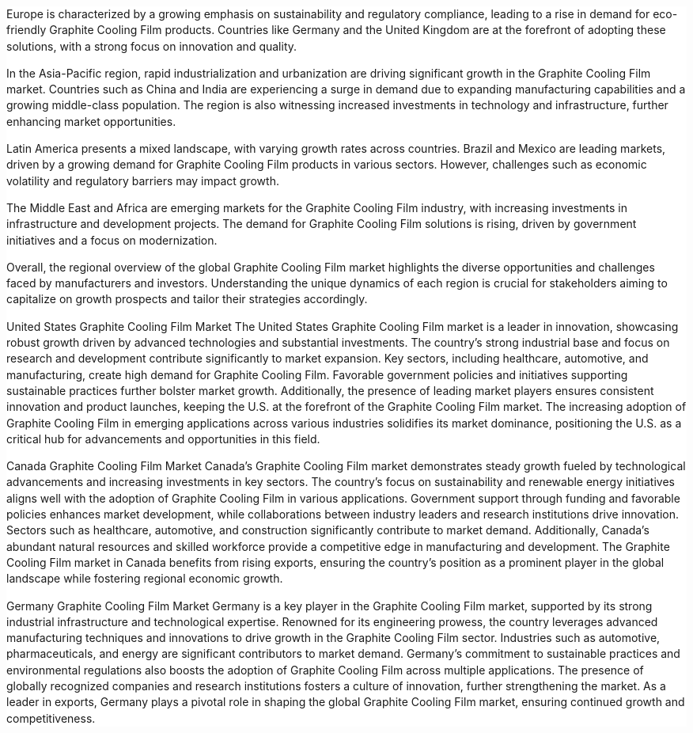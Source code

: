 Europe is characterized by a growing emphasis on sustainability and regulatory compliance, leading to a rise in demand for eco-friendly Graphite Cooling Film products. Countries like Germany and the United Kingdom are at the forefront of adopting these solutions, with a strong focus on innovation and quality.

In the Asia-Pacific region, rapid industrialization and urbanization are driving significant growth in the Graphite Cooling Film market. Countries such as China and India are experiencing a surge in demand due to expanding manufacturing capabilities and a growing middle-class population. The region is also witnessing increased investments in technology and infrastructure, further enhancing market opportunities.

Latin America presents a mixed landscape, with varying growth rates across countries. Brazil and Mexico are leading markets, driven by a growing demand for Graphite Cooling Film products in various sectors. However, challenges such as economic volatility and regulatory barriers may impact growth.

The Middle East and Africa are emerging markets for the Graphite Cooling Film industry, with increasing investments in infrastructure and development projects. The demand for Graphite Cooling Film solutions is rising, driven by government initiatives and a focus on modernization.

Overall, the regional overview of the global Graphite Cooling Film market highlights the diverse opportunities and challenges faced by manufacturers and investors. Understanding the unique dynamics of each region is crucial for stakeholders aiming to capitalize on growth prospects and tailor their strategies accordingly.

United States Graphite Cooling Film Market
The United States Graphite Cooling Film market is a leader in innovation, showcasing robust growth driven by advanced technologies and substantial investments. The country’s strong industrial base and focus on research and development contribute significantly to market expansion. Key sectors, including healthcare, automotive, and manufacturing, create high demand for Graphite Cooling Film. Favorable government policies and initiatives supporting sustainable practices further bolster market growth. Additionally, the presence of leading market players ensures consistent innovation and product launches, keeping the U.S. at the forefront of the Graphite Cooling Film market. The increasing adoption of Graphite Cooling Film in emerging applications across various industries solidifies its market dominance, positioning the U.S. as a critical hub for advancements and opportunities in this field.

Canada Graphite Cooling Film Market
Canada’s Graphite Cooling Film market demonstrates steady growth fueled by technological advancements and increasing investments in key sectors. The country’s focus on sustainability and renewable energy initiatives aligns well with the adoption of Graphite Cooling Film in various applications. Government support through funding and favorable policies enhances market development, while collaborations between industry leaders and research institutions drive innovation. Sectors such as healthcare, automotive, and construction significantly contribute to market demand. Additionally, Canada’s abundant natural resources and skilled workforce provide a competitive edge in manufacturing and development. The Graphite Cooling Film market in Canada benefits from rising exports, ensuring the country’s position as a prominent player in the global landscape while fostering regional economic growth.

Germany Graphite Cooling Film Market
Germany is a key player in the Graphite Cooling Film market, supported by its strong industrial infrastructure and technological expertise. Renowned for its engineering prowess, the country leverages advanced manufacturing techniques and innovations to drive growth in the Graphite Cooling Film sector. Industries such as automotive, pharmaceuticals, and energy are significant contributors to market demand. Germany’s commitment to sustainable practices and environmental regulations also boosts the adoption of Graphite Cooling Film across multiple applications. The presence of globally recognized companies and research institutions fosters a culture of innovation, further strengthening the market. As a leader in exports, Germany plays a pivotal role in shaping the global Graphite Cooling Film market, ensuring continued growth and competitiveness.
